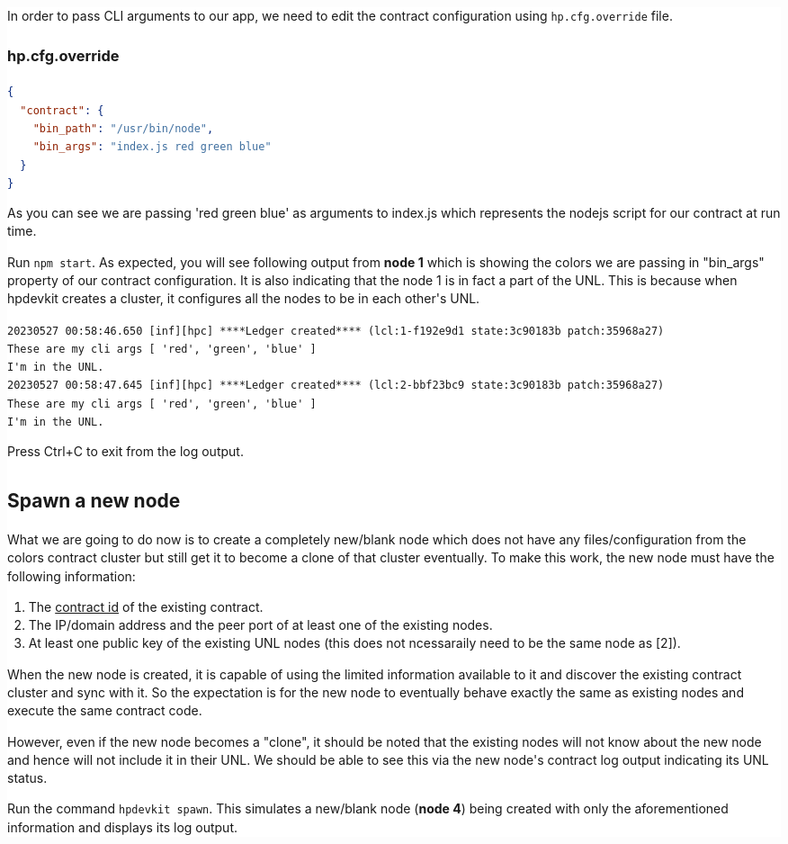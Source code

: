 In order to pass CLI arguments to our app, we need to edit the contract configuration using `hp.cfg.override` file.

### hp.cfg.override

```json
{
  "contract": {
    "bin_path": "/usr/bin/node",
    "bin_args": "index.js red green blue"
  }
}
```

As you can see we are passing 'red green blue' as arguments to index.js which represents the nodejs script for our contract at run time.

Run `npm start`. As expected, you will see following output from **node 1** which is showing the colors we are passing in "bin_args" property of our contract configuration. It is also indicating that the node 1 is in fact a part of the UNL. This is because when hpdevkit creates a cluster, it configures all the nodes to be in each other's UNL.

```
20230527 00:58:46.650 [inf][hpc] ****Ledger created**** (lcl:1-f192e9d1 state:3c90183b patch:35968a27)
These are my cli args [ 'red', 'green', 'blue' ]
I'm in the UNL.
20230527 00:58:47.645 [inf][hpc] ****Ledger created**** (lcl:2-bbf23bc9 state:3c90183b patch:35968a27)
These are my cli args [ 'red', 'green', 'blue' ]
I'm in the UNL.
```

Press Ctrl+C to exit from the log output.

## Spawn a new node

What we are going to do now is to create a completely new/blank node which does not have any files/configuration from the colors contract cluster but still get it to become a clone of that cluster eventually. To make this work, the new node must have the following information:

1. The [contract id](contract-context) of the existing contract.
2. The IP/domain address and the peer port of at least one of the existing nodes.
3. At least one public key of the existing UNL nodes (this does not ncessaraily need to be the same node as [2]).

When the new node is created, it is capable of using the limited information available to it and discover the existing contract cluster and sync with it. So the expectation is for the new node to eventually behave exactly the same as existing nodes and execute the same contract code.

However, even if the new node becomes a "clone", it should be noted that the existing nodes will not know about the new node and hence will not include it in their UNL. We should be able to see this via the new node's contract log output indicating its UNL status.

Run the command `hpdevkit spawn`. This simulates a new/blank node (**node 4**) being created with only the aforementioned information and displays its log output.
